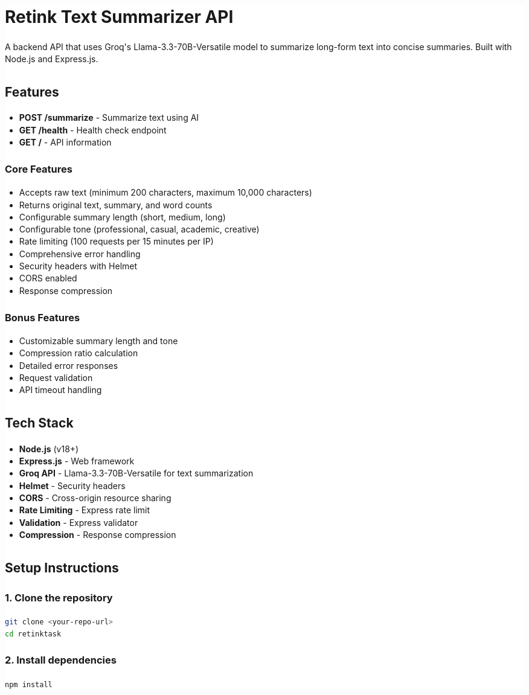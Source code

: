 # Retink Text Summarizer API

A backend API that uses Groq's Llama-3.3-70B-Versatile model to summarize long-form text into concise summaries. Built with Node.js and Express.js.

## Features

- **POST /summarize** - Summarize text using AI
- **GET /health** - Health check endpoint
- **GET /** - API information

### Core Features
- Accepts raw text (minimum 200 characters, maximum 10,000 characters)
- Returns original text, summary, and word counts
- Configurable summary length (short, medium, long)
- Configurable tone (professional, casual, academic, creative)
- Rate limiting (100 requests per 15 minutes per IP)
- Comprehensive error handling
- Security headers with Helmet
- CORS enabled
- Response compression

### Bonus Features
- Customizable summary length and tone
- Compression ratio calculation
- Detailed error responses
- Request validation
- API timeout handling

## Tech Stack

- **Node.js** (v18+)
- **Express.js** - Web framework
- **Groq API** - Llama-3.3-70B-Versatile for text summarization
- **Helmet** - Security headers
- **CORS** - Cross-origin resource sharing
- **Rate Limiting** - Express rate limit
- **Validation** - Express validator
- **Compression** - Response compression

## Setup Instructions

### 1. Clone the repository
```bash
git clone <your-repo-url>
cd retinktask
```

### 2. Install dependencies
```bash
npm install
```
